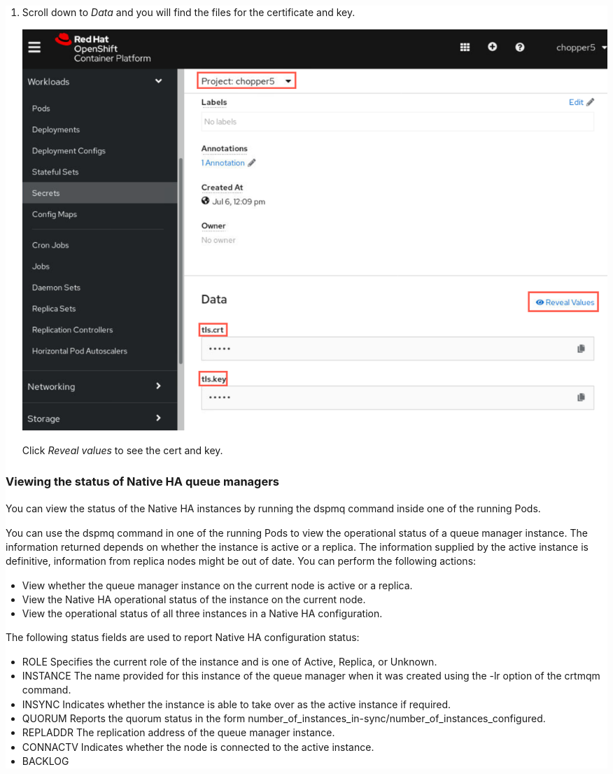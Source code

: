 1. Scroll down to *Data* and you will find the files for the certificate and key. 

	![](./images/image52a.png)
	
	Click *Reveal values* to see the cert and key. 
	
### Viewing the status of Native HA queue managers 

You can view the status of the Native HA instances by running the dspmq command inside one of the running Pods.

You can use the dspmq command in one of the running Pods to view the operational status of a queue manager instance. The information returned depends on whether the instance is active or a replica. The information supplied by the active instance is definitive, information from replica nodes might be out of date.
You can perform the following actions:

* View whether the queue manager instance on the current node is active or a replica.
* View the Native HA operational status of the instance on the current node.
* View the operational status of all three instances in a Native HA configuration.

The following status fields are used to report Native HA configuration status:

* ROLE
    Specifies the current role of the instance and is one of Active, Replica, or Unknown.
* INSTANCE
    The name provided for this instance of the queue manager when it was created using the -lr option of the crtmqm command.
* INSYNC
    Indicates whether the instance is able to take over as the active instance if required.
* QUORUM
    Reports the quorum status in the form number_of_instances_in-sync/number_of_instances_configured.
* REPLADDR
    The replication address of the queue manager instance.
* CONNACTV
    Indicates whether the node is connected to the active instance.
* BACKLOG